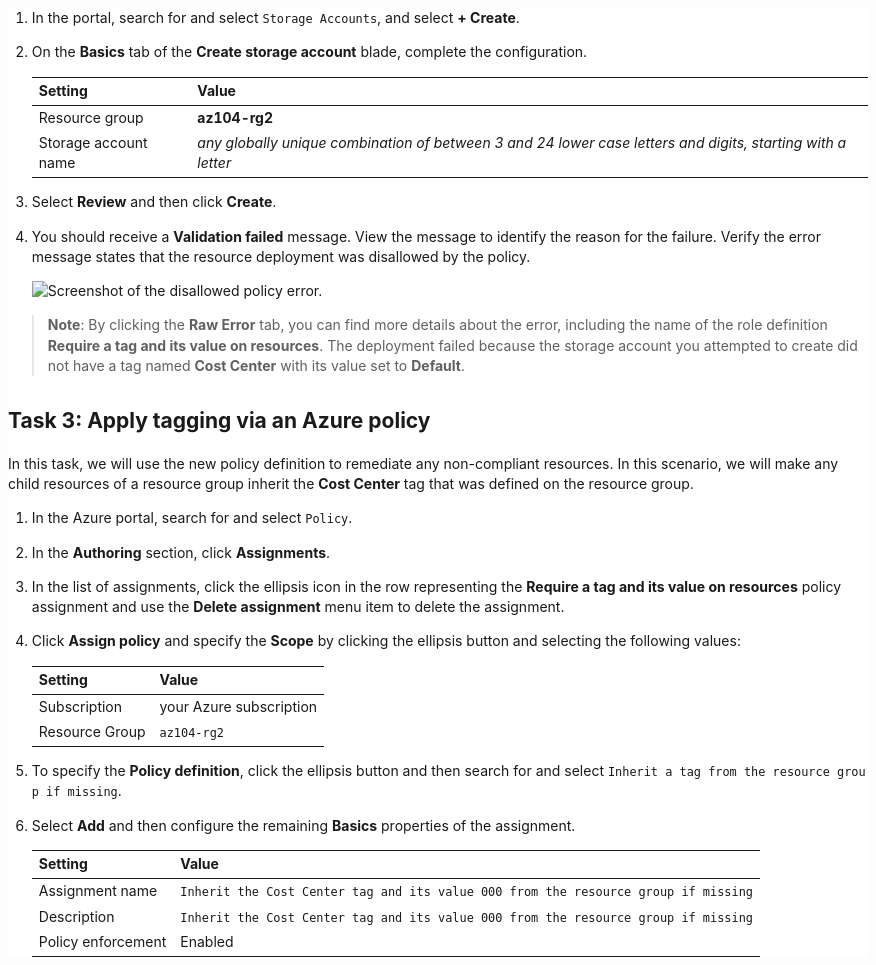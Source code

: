1. In the portal, search for and select `Storage Accounts`, and select **+ Create**. 

1. On the **Basics** tab of the **Create storage account** blade, complete the configuration.

    | Setting | Value |
    | --- | --- |
    | Resource group | **az104-rg2** |
    | Storage account name | *any globally unique combination of between 3 and 24 lower case letters and digits, starting with a letter* |

1. Select **Review** and then click **Create**.

1. You should receive a **Validation failed** message. View the message to identify the reason for the failure. Verify the error message states that the resource deployment was disallowed by the policy. 

    ![Screenshot of the disallowed policy error.](../media/az104-lab02b-policyerror.png) 

>**Note**: By clicking the **Raw Error** tab, you can find more details about the error, including the name of the role definition **Require a tag and its value on resources**. The deployment failed because the storage account you attempted to create did not have a tag named **Cost Center** with its value set to **Default**.

## Task 3: Apply tagging via an Azure policy

In this task, we will use the new policy definition to remediate any non-compliant resources. In this scenario, we will make any child resources of a resource group inherit the **Cost Center** tag that was defined on the resource group.

1. In the Azure portal, search for and select `Policy`. 

1. In the **Authoring** section, click **Assignments**. 

1. In the list of assignments, click the ellipsis icon in the row representing the **Require a tag and its value on resources** policy assignment and use the **Delete assignment** menu item to delete the assignment.

1. Click **Assign policy** and specify the **Scope** by clicking the ellipsis button and selecting the following values:

    | Setting | Value |
    | --- | --- |
    | Subscription | your Azure subscription |
    | Resource Group | `az104-rg2` |

1. To specify the **Policy definition**, click the ellipsis button and then search for and select `Inherit a tag from the resource group if missing`.

1. Select **Add** and then configure the remaining **Basics** properties of the assignment.

    | Setting | Value |
    | --- | --- |
    | Assignment name | `Inherit the Cost Center tag and its value 000 from the resource group if missing` |
    | Description | `Inherit the Cost Center tag and its value 000 from the resource group if missing` |
    | Policy enforcement | Enabled |
